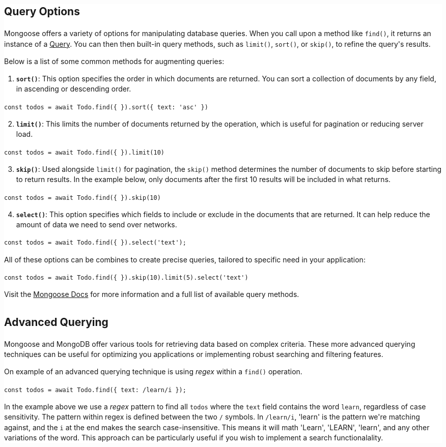 ## Query Options
Mongoose offers a variety of options for manipulating database queries. When you call upon a method like `find()`, it returns an instance of a [Query](https://mongoosejs.com/docs/api/query.html#Query()). You can then then built-in query methods, such as `limit()`, `sort()`, or `skip()`, to refine the query's results. 

Below is a list of some common methods for augmenting queries:
1. **`sort()`**: This option specifies the order in which documents are returned. You can sort a collection of documents by any field, in ascending or descending order. 
```
const todos = await Todo.find({ }).sort({ text: 'asc' })
```

2. **`limit()`**: This limits the number of documents returned by the operation, which is useful for pagination or reducing server load. 
```
const todos = await Todo.find({ }).limit(10)
```

3. **`skip()`**: Used alongside `limit()` for pagination, the `skip()` method determines the number of documents to skip before starting to return results. In the example below, only documents after the first 10 results will be included in what returns. 
```
const todos = await Todo.find({ }).skip(10)
```

4. **`select()`**: This option specifies which fields to include or exclude in the documents that are returned. It can help reduce the amount of data we need to send over networks.
```
const todos = await Todo.find({ }).select('text');
```

All of these options can be combines to create precise queries, tailored to specific need in your application:

```
const todos = await Todo.find({ }).skip(10).limit(5).select('text')
```

Visit the [Mongoose Docs](https://mongoosejs.com/docs/api/query.html) for more information and a full list of available query methods. 

## Advanced Querying
Mongoose and MongoDB offer various tools for retrieving data based on complex criteria. These more advanced querying techniques can be useful for optimizing you applications or implementing robust searching and filtering features. 

On example of an advanced querying technique is using *regex* within a `find()` operation.

```
const todos = await Todo.find({ text: /learn/i });
```

In the example above we use a *regex* pattern to find all `todos` where the `text` field contains the word `learn`, regardless of case sensitivity. The pattern within regex is defined between the two `/` symbols. In `/learn/i`, 'learn' is the pattern we're matching against, and the `i` at the end makes the search case-insensitive. This means it will math 'Learn', 'LEARN', 'learn', and any other variations of the word. This approach can be particularly useful if you wish to implement a search functionalality. 
